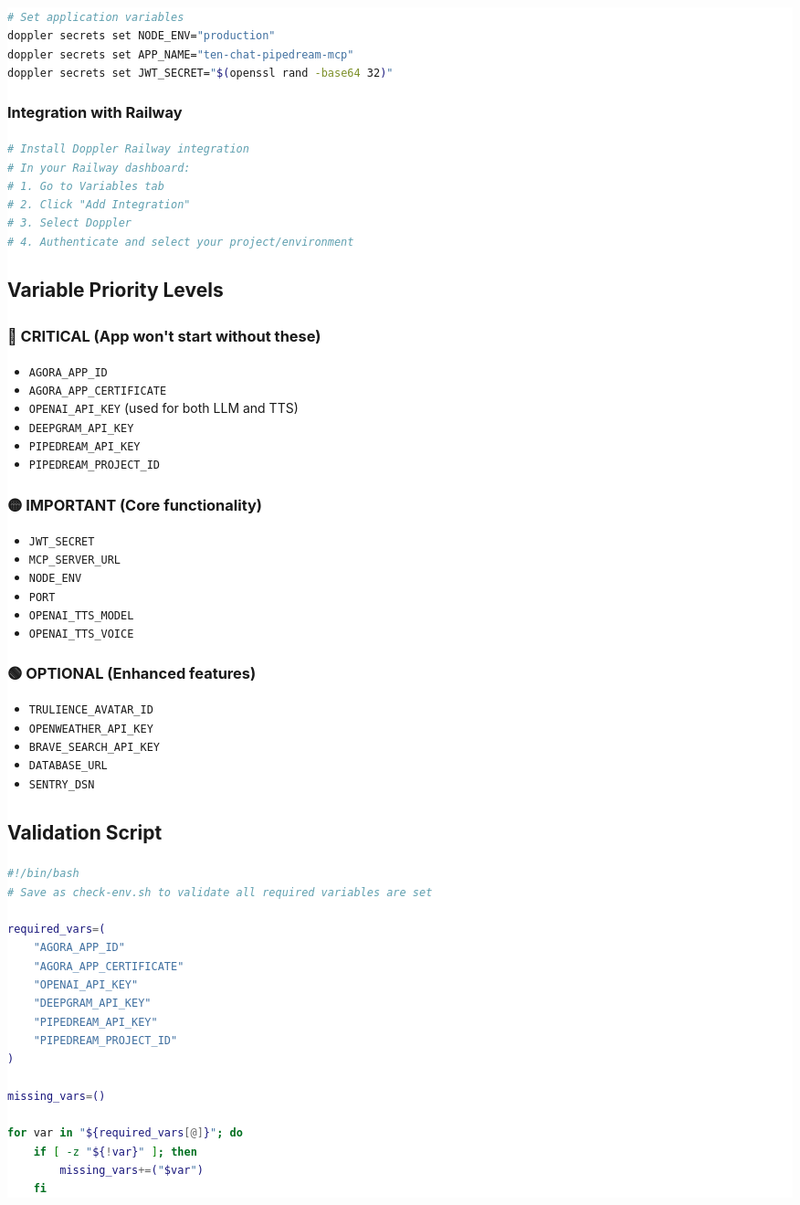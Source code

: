 ```bash
# Set application variables
doppler secrets set NODE_ENV="production"
doppler secrets set APP_NAME="ten-chat-pipedream-mcp"
doppler secrets set JWT_SECRET="$(openssl rand -base64 32)"
```

### Integration with Railway
```bash
# Install Doppler Railway integration
# In your Railway dashboard:
# 1. Go to Variables tab
# 2. Click "Add Integration"
# 3. Select Doppler
# 4. Authenticate and select your project/environment
```

## Variable Priority Levels

### 🔴 CRITICAL (App won't start without these)
- `AGORA_APP_ID`
- `AGORA_APP_CERTIFICATE`
- `OPENAI_API_KEY` (used for both LLM and TTS)
- `DEEPGRAM_API_KEY`
- `PIPEDREAM_API_KEY`
- `PIPEDREAM_PROJECT_ID`

### 🟡 IMPORTANT (Core functionality)
- `JWT_SECRET`
- `MCP_SERVER_URL`
- `NODE_ENV`
- `PORT`
- `OPENAI_TTS_MODEL`
- `OPENAI_TTS_VOICE`

### 🟢 OPTIONAL (Enhanced features)
- `TRULIENCE_AVATAR_ID`
- `OPENWEATHER_API_KEY`
- `BRAVE_SEARCH_API_KEY`
- `DATABASE_URL`
- `SENTRY_DSN`

## Validation Script
```bash
#!/bin/bash
# Save as check-env.sh to validate all required variables are set

required_vars=(
    "AGORA_APP_ID"
    "AGORA_APP_CERTIFICATE" 
    "OPENAI_API_KEY"
    "DEEPGRAM_API_KEY"
    "PIPEDREAM_API_KEY"
    "PIPEDREAM_PROJECT_ID"
)

missing_vars=()

for var in "${required_vars[@]}"; do
    if [ -z "${!var}" ]; then
        missing_vars+=("$var")
    fi
```